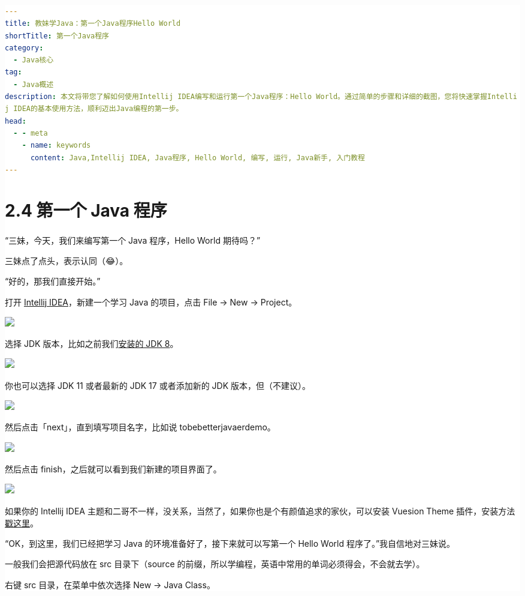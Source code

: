```yaml
---
title: 教妹学Java：第一个Java程序Hello World
shortTitle: 第一个Java程序
category:
  - Java核心
tag:
  - Java概述
description: 本文将带您了解如何使用Intellij IDEA编写和运行第一个Java程序：Hello World。通过简单的步骤和详细的截图，您将快速掌握Intellij IDEA的基本使用方法，顺利迈出Java编程的第一步。
head:
  - - meta
    - name: keywords
      content: Java,Intellij IDEA, Java程序, Hello World, 编写, 运行, Java新手, 入门教程
---
```


# 2.4 第一个 Java 程序

“三妹，今天，我们来编写第一个 Java 程序，Hello World 期待吗？”

三妹点了点头，表示认同（😂）。

“好的，那我们直接开始。”

打开 [Intellij IDEA](https://javabetter.cn/overview/IDEA-install-config.html)，新建一个学习 Java 的项目，点击 File → New → Project。

![](https://cdn.tobebetterjavaer.com/tobebetterjavaer/images/overview/hello-world-3810664d-49fb-4bed-ad32-3cb962ab5201.png)

选择 JDK 版本，比如之前我们[安装的 JDK 8](https://javabetter.cn/overview/jdk-install-config.html)。

![](https://cdn.tobebetterjavaer.com/tobebetterjavaer/images/overview/hello-world-3773144f-ba5a-4639-8747-70eb815f1ccd.png)

你也可以选择 JDK 11 或者最新的 JDK 17 或者添加新的 JDK 版本，但（不建议）。

![](https://cdn.tobebetterjavaer.com/tobebetterjavaer/images/overview/hello-world-85e3860b-3207-45c1-85d6-09c7cfd83c77.png)

然后点击「next」，直到填写项目名字，比如说 tobebetterjavaerdemo。

![](https://cdn.tobebetterjavaer.com/tobebetterjavaer/images/overview/hello-world-aad8ff0b-61e4-4dc1-9f5b-70f64f34a49b.png)

然后点击 finish，之后就可以看到我们新建的项目界面了。

![](https://cdn.tobebetterjavaer.com/tobebetterjavaer/images/overview/hello-world-5ef6024a-86e4-4fb7-860c-526ed867ab4a.png)

如果你的 Intellij IDEA 主题和二哥不一样，没关系，当然了，如果你也是个有颜值追求的家伙，可以安装 Vuesion Theme 插件，安装方法[戳这里](https://javabetter.cn/ide/shenji-chajian-10.html)。

“OK，到这里，我们已经把学习 Java 的环境准备好了，接下来就可以写第一个 Hello World 程序了。”我自信地对三妹说。

一般我们会把源代码放在 src 目录下（source 的前缀，所以学编程，英语中常用的单词必须得会，不会就去学）。

右键 src 目录，在菜单中依次选择 New → Java Class。
